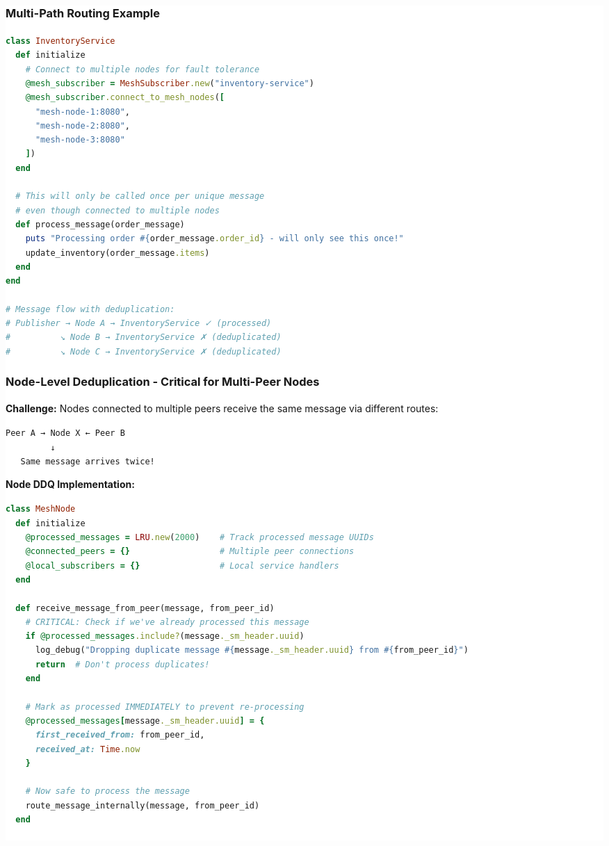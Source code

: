 ### Multi-Path Routing Example

```ruby
class InventoryService
  def initialize
    # Connect to multiple nodes for fault tolerance
    @mesh_subscriber = MeshSubscriber.new("inventory-service")
    @mesh_subscriber.connect_to_mesh_nodes([
      "mesh-node-1:8080",
      "mesh-node-2:8080", 
      "mesh-node-3:8080"
    ])
  end
  
  # This will only be called once per unique message
  # even though connected to multiple nodes
  def process_message(order_message)
    puts "Processing order #{order_message.order_id} - will only see this once!"
    update_inventory(order_message.items)
  end
end

# Message flow with deduplication:
# Publisher → Node A → InventoryService ✓ (processed)
#          ↘ Node B → InventoryService ✗ (deduplicated)  
#          ↘ Node C → InventoryService ✗ (deduplicated)
```

### Node-Level Deduplication - Critical for Multi-Peer Nodes

**Challenge:** Nodes connected to multiple peers receive the same message via different routes:

```
Peer A → Node X ← Peer B
         ↓
   Same message arrives twice!
```

**Node DDQ Implementation:**

```ruby
class MeshNode
  def initialize
    @processed_messages = LRU.new(2000)    # Track processed message UUIDs
    @connected_peers = {}                  # Multiple peer connections
    @local_subscribers = {}                # Local service handlers
  end
  
  def receive_message_from_peer(message, from_peer_id)
    # CRITICAL: Check if we've already processed this message
    if @processed_messages.include?(message._sm_header.uuid)
      log_debug("Dropping duplicate message #{message._sm_header.uuid} from #{from_peer_id}")
      return  # Don't process duplicates!
    end
    
    # Mark as processed IMMEDIATELY to prevent re-processing
    @processed_messages[message._sm_header.uuid] = {
      first_received_from: from_peer_id,
      received_at: Time.now
    }
    
    # Now safe to process the message
    route_message_internally(message, from_peer_id)
  end
  
```